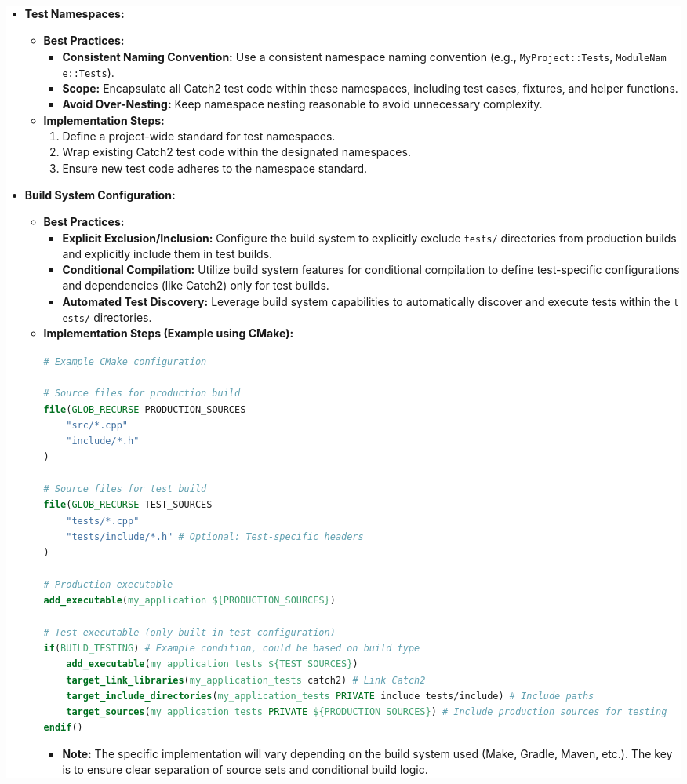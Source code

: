 *   **Test Namespaces:**
    *   **Best Practices:**
        *   **Consistent Naming Convention:**  Use a consistent namespace naming convention (e.g., `MyProject::Tests`, `ModuleName::Tests`).
        *   **Scope:** Encapsulate all Catch2 test code within these namespaces, including test cases, fixtures, and helper functions.
        *   **Avoid Over-Nesting:**  Keep namespace nesting reasonable to avoid unnecessary complexity.
    *   **Implementation Steps:**
        1.  Define a project-wide standard for test namespaces.
        2.  Wrap existing Catch2 test code within the designated namespaces.
        3.  Ensure new test code adheres to the namespace standard.

*   **Build System Configuration:**
    *   **Best Practices:**
        *   **Explicit Exclusion/Inclusion:** Configure the build system to explicitly exclude `tests/` directories from production builds and explicitly include them in test builds.
        *   **Conditional Compilation:** Utilize build system features for conditional compilation to define test-specific configurations and dependencies (like Catch2) only for test builds.
        *   **Automated Test Discovery:**  Leverage build system capabilities to automatically discover and execute tests within the `tests/` directories.
    *   **Implementation Steps (Example using CMake):**
        ```cmake
        # Example CMake configuration

        # Source files for production build
        file(GLOB_RECURSE PRODUCTION_SOURCES
            "src/*.cpp"
            "include/*.h"
        )

        # Source files for test build
        file(GLOB_RECURSE TEST_SOURCES
            "tests/*.cpp"
            "tests/include/*.h" # Optional: Test-specific headers
        )

        # Production executable
        add_executable(my_application ${PRODUCTION_SOURCES})

        # Test executable (only built in test configuration)
        if(BUILD_TESTING) # Example condition, could be based on build type
            add_executable(my_application_tests ${TEST_SOURCES})
            target_link_libraries(my_application_tests catch2) # Link Catch2
            target_include_directories(my_application_tests PRIVATE include tests/include) # Include paths
            target_sources(my_application_tests PRIVATE ${PRODUCTION_SOURCES}) # Include production sources for testing
        endif()
        ```
        *   **Note:**  The specific implementation will vary depending on the build system used (Make, Gradle, Maven, etc.). The key is to ensure clear separation of source sets and conditional build logic.
